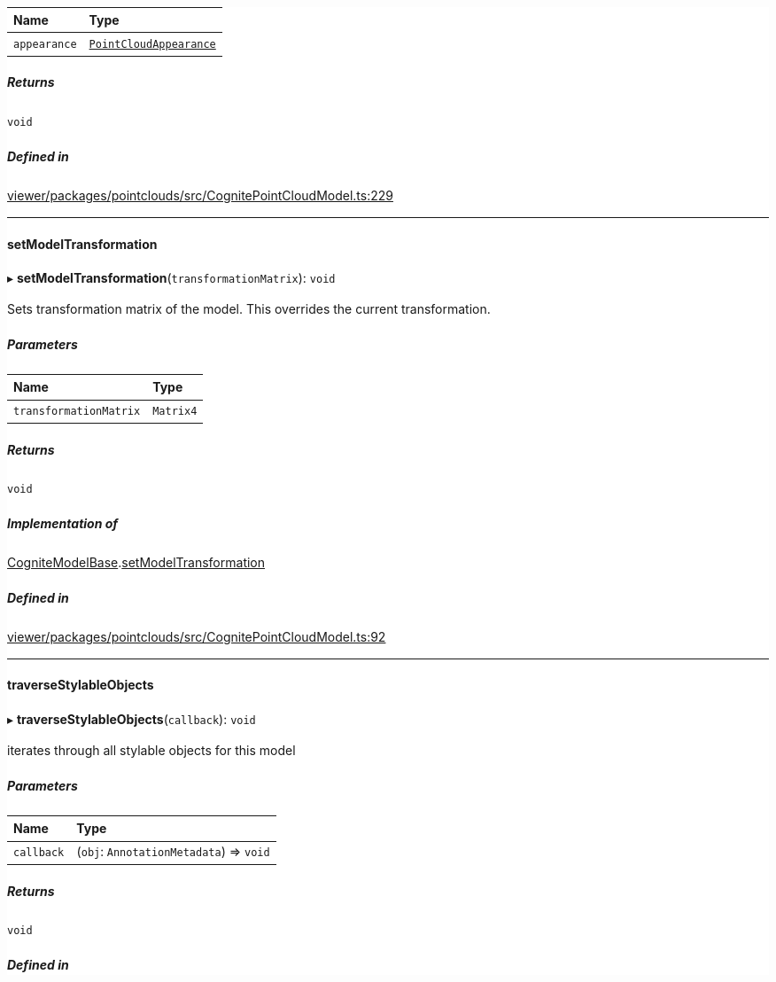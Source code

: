 | Name | Type |
| :------ | :------ |
| `appearance` | [`PointCloudAppearance`](#pointcloudappearance) |

##### Returns

`void`

##### Defined in

[viewer/packages/pointclouds/src/CognitePointCloudModel.ts:229](https://github.com/cognitedata/reveal/blob/ab70870d9/viewer/packages/pointclouds/src/CognitePointCloudModel.ts#L229)

___

#### setModelTransformation

▸ **setModelTransformation**(`transformationMatrix`): `void`

Sets transformation matrix of the model. This overrides the current transformation.

##### Parameters

| Name | Type |
| :------ | :------ |
| `transformationMatrix` | `Matrix4` |

##### Returns

`void`

##### Implementation of

[CogniteModelBase](#interfacescognite_revealcognitemodelbasemd).[setModelTransformation](#setmodeltransformation)

##### Defined in

[viewer/packages/pointclouds/src/CognitePointCloudModel.ts:92](https://github.com/cognitedata/reveal/blob/ab70870d9/viewer/packages/pointclouds/src/CognitePointCloudModel.ts#L92)

___

#### traverseStylableObjects

▸ **traverseStylableObjects**(`callback`): `void`

iterates through all stylable objects for this model

##### Parameters

| Name | Type |
| :------ | :------ |
| `callback` | (`obj`: `AnnotationMetadata`) => `void` |

##### Returns

`void`

##### Defined in

